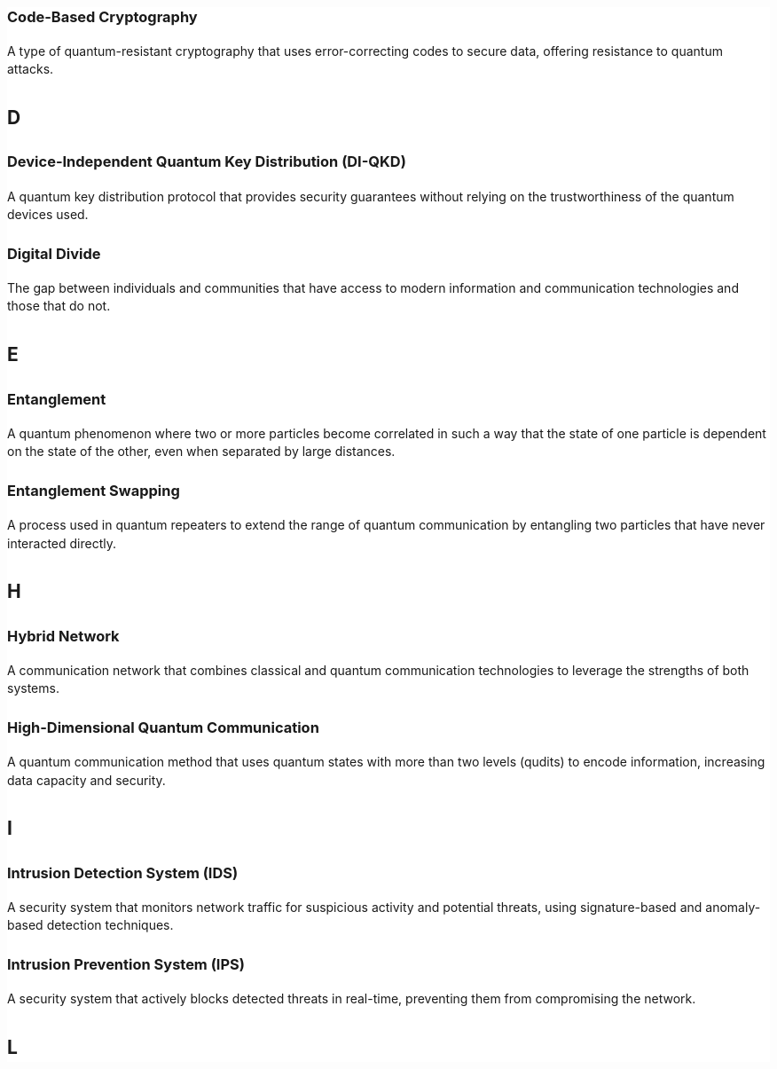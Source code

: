 ### Code-Based Cryptography
A type of quantum-resistant cryptography that uses error-correcting codes to secure data, offering resistance to quantum attacks.

## D

### Device-Independent Quantum Key Distribution (DI-QKD)
A quantum key distribution protocol that provides security guarantees without relying on the trustworthiness of the quantum devices used.

### Digital Divide
The gap between individuals and communities that have access to modern information and communication technologies and those that do not.

## E

### Entanglement
A quantum phenomenon where two or more particles become correlated in such a way that the state of one particle is dependent on the state of the other, even when separated by large distances.

### Entanglement Swapping
A process used in quantum repeaters to extend the range of quantum communication by entangling two particles that have never interacted directly.

## H

### Hybrid Network
A communication network that combines classical and quantum communication technologies to leverage the strengths of both systems.

### High-Dimensional Quantum Communication
A quantum communication method that uses quantum states with more than two levels (qudits) to encode information, increasing data capacity and security.

## I

### Intrusion Detection System (IDS)
A security system that monitors network traffic for suspicious activity and potential threats, using signature-based and anomaly-based detection techniques.

### Intrusion Prevention System (IPS)
A security system that actively blocks detected threats in real-time, preventing them from compromising the network.

## L
